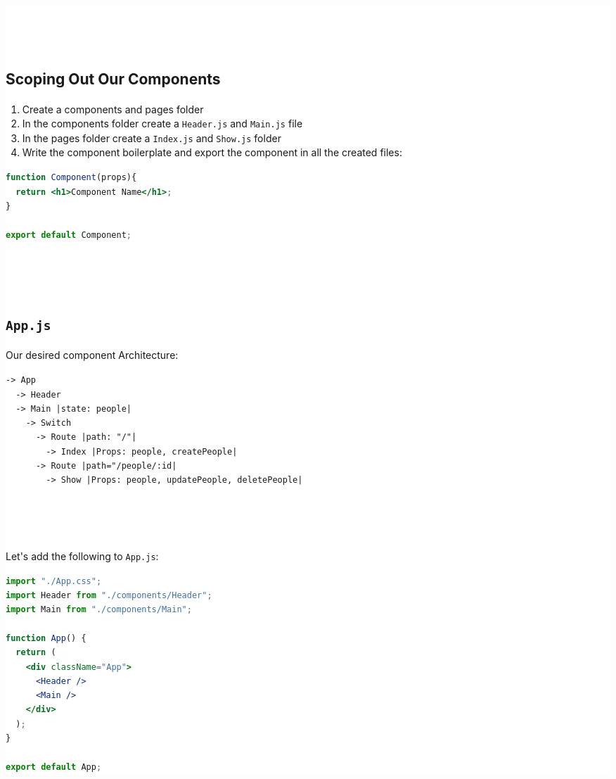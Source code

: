 <br>
<br>
<br>

## Scoping Out Our Components

1. Create a components and pages folder
1. In the components folder create a `Header.js` and `Main.js` file
1. In the pages folder create a `Index.js` and `Show.js` folder
1. Write the component boilerplate and export the component in all the created files:

```jsx
function Component(props){
  return <h1>Component Name</h1>;
} 

export default Component;
```
<br>
<br>
<br>


## `App.js`

Our desired component Architecture:

```text
-> App
  -> Header
  -> Main |state: people|
    -> Switch
      -> Route |path: "/"|
        -> Index |Props: people, createPeople|
      -> Route |path="/people/:id|
        -> Show |Props: people, updatePeople, deletePeople|
```
<br>
<br>
<br>


Let's add the following to `App.js`:

```jsx
import "./App.css";
import Header from "./components/Header";
import Main from "./components/Main";

function App() {
  return (
    <div className="App">
      <Header />
      <Main />
    </div>
  );
}

export default App;
```
